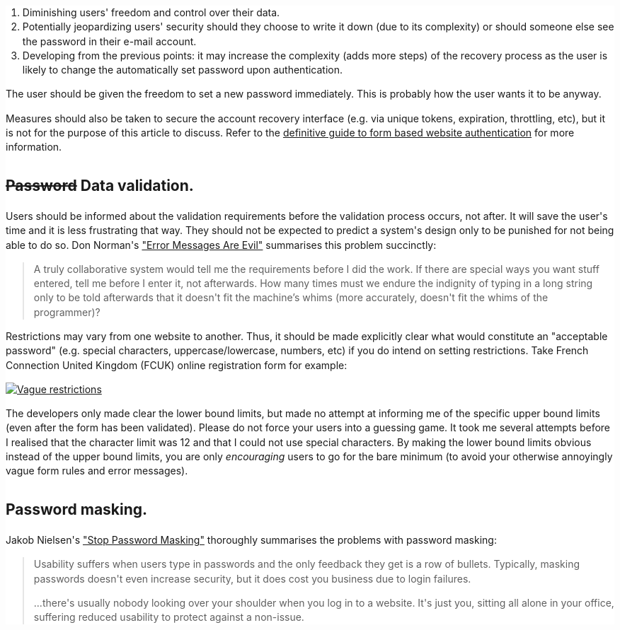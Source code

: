 1. Diminishing users' freedom and control over their data.
2. Potentially jeopardizing users' security should they choose to write it down (due to its complexity) or should someone else see the password in their e-mail account.
3. Developing from the previous points: it may increase the complexity (adds more steps) of the recovery process as the user is likely to change the automatically set password upon authentication.

The user should be given the freedom to set a new password immediately. This is probably how the user wants it to be anyway.

Measures should also be taken to secure the account recovery interface (e.g. via unique tokens, expiration, throttling, etc), but it is not for the purpose of this article to discuss. Refer to the [definitive guide to form based website authentication](http://stackoverflow.com/questions/549/the-definitive-guide-to-form-based-website-authentication) for more information.


## <del>Password</del> Data validation.

Users should be informed about the validation requirements before the validation process occurs, not after. It will save the user's time and it is less frustrating that way. They should not be expected to predict a system's design only to be punished for not being able to do so. Don Norman's ["Error Messages Are Evil"](https://www.linkedin.com/today/post/article/20140511002225-12181762-error-message-are-evil?trk=tod-home-art-list-large_0) summarises this problem succinctly:

> A truly collaborative system would tell me the requirements before I did the work. If there are special ways you want stuff entered, tell me before I enter it, not afterwards. How many times must we endure the indignity of typing in a long string only to be told afterwards that it doesn't fit the machine’s whims (more accurately, doesn't fit the whims of the programmer)?

Restrictions may vary from one website to another. Thus, it should be made explicitly clear what would constitute an "acceptable password" (e.g. special characters, uppercase/lowercase, numbers, etc) if you do intend on setting restrictions. Take French Connection United Kingdom (FCUK) online registration form for example:

[![Vague restrictions]({{site.url}}/img/fcuk.jpg)]({{site.url}}/img/fcuk.jpg)

The developers only made clear the lower bound limits, but made no attempt at informing me of the specific upper bound limits (even after the form has been validated). Please do not force your users into a guessing game. It took me several attempts before I realised that the character limit was 12 and that I could not use special characters. By making the lower bound limits obvious instead of the upper bound limits, you are only _encouraging_ users to go for the bare minimum (to avoid your otherwise annoyingly vague form rules and error messages).


## Password masking.

Jakob Nielsen's ["Stop Password Masking"](http://www.nngroup.com/articles/stop-password-masking/) thoroughly summarises the problems with password masking:

> Usability suffers when users type in passwords and the only feedback they get is a row of bullets. Typically, masking passwords doesn't even increase security, but it does cost you business due to login failures.
>
> ...there's usually nobody looking over your shoulder when you log in to a website. It's just you, sitting all alone in your office, suffering reduced usability to protect against a non-issue.
